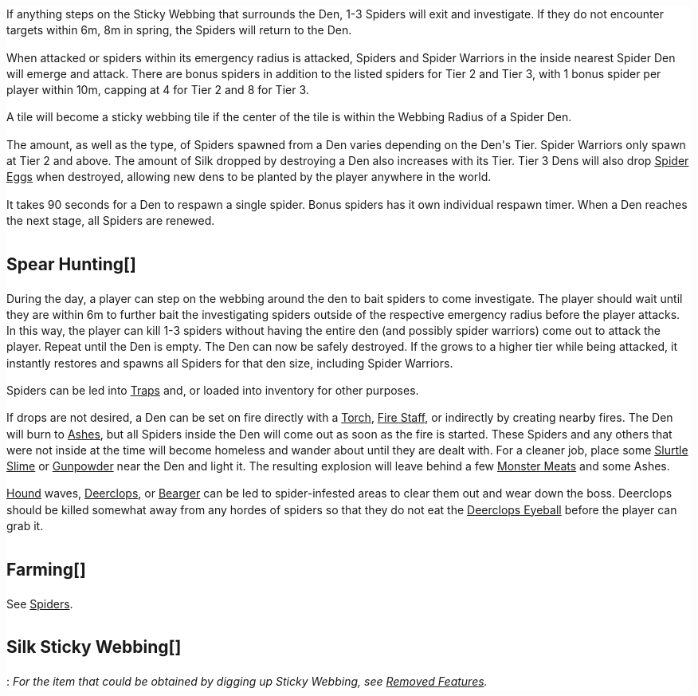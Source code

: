 If anything steps on the Sticky Webbing that surrounds the Den, 1-3 Spiders will exit and investigate. If they do not encounter targets within 6m, 8m in spring, the Spiders will return to the Den.

When attacked or spiders within its emergency radius is attacked, Spiders and Spider Warriors in the inside nearest Spider Den will emerge and attack. There are bonus spiders in addition to the listed spiders for Tier 2 and Tier 3, with 1 bonus spider per player within 10m, capping at 4 for Tier 2 and 8 for Tier 3.

A tile will become a sticky webbing tile if the center of the tile is within the Webbing Radius of a Spider Den.

The amount, as well as the type, of Spiders spawned from a Den varies depending on the Den's Tier. Spider Warriors only spawn at Tier 2 and above. The amount of Silk dropped by destroying a Den also increases with its Tier. Tier 3 Dens will also drop [Spider Eggs](/wiki/Spider_Eggs "Spider Eggs") when destroyed, allowing new dens to be planted by the player anywhere in the world.

It takes 90 seconds for a Den to respawn a single spider. Bonus spiders has it own individual respawn timer. When a Den reaches the next stage, all Spiders are renewed.

## Spear Hunting[]

During the day, a player can step on the webbing around the den to bait spiders to come investigate. The player should wait until they are within 6m to further bait the investigating spiders outside of the respective emergency radius before the player attacks. In this way, the player can kill 1-3 spiders without having the entire den (and possibly spider warriors) come out to attack the player. Repeat until the Den is empty. The Den can now be safely destroyed. If the grows to a higher tier while being attacked, it instantly restores and spawns all Spiders for that den size, including Spider Warriors.

Spiders can be led into [Traps](/wiki/Trap "Trap") and, or loaded into inventory for other purposes.

If drops are not desired, a Den can be set on fire directly with a [Torch](/wiki/Torch "Torch"), [Fire Staff](/wiki/Fire_Staff "Fire Staff"), or indirectly by creating nearby fires. The Den will burn to [Ashes](/wiki/Ashes "Ashes"), but all Spiders inside the Den will come out as soon as the fire is started. These Spiders and any others that were not inside at the time will become homeless and wander about until they are dealt with. For a cleaner job, place some [Slurtle Slime](/wiki/Slurtle_Slime "Slurtle Slime") or [Gunpowder](/wiki/Gunpowder "Gunpowder") near the Den and light it. The resulting explosion will leave behind a few [Monster Meats](/wiki/Monster_Meat "Monster Meat") and some Ashes.

[Hound](/wiki/Hound "Hound") waves, [Deerclops](/wiki/Deerclops "Deerclops"), or [Bearger](/wiki/Bearger "Bearger") can be led to spider-infested areas to clear them out and wear down the boss. Deerclops should be killed somewhat away from any hordes of spiders so that they do not eat the [Deerclops Eyeball](/wiki/Deerclops_Eyeball "Deerclops Eyeball") before the player can grab it.

## Farming[]

See [Spiders](/wiki/Spider#Farming "Spider").

## Silk Sticky Webbing[]

:   *For the item that could be obtained by digging up Sticky Webbing, see [Removed Features](/wiki/Removed_Features "Removed Features").*
